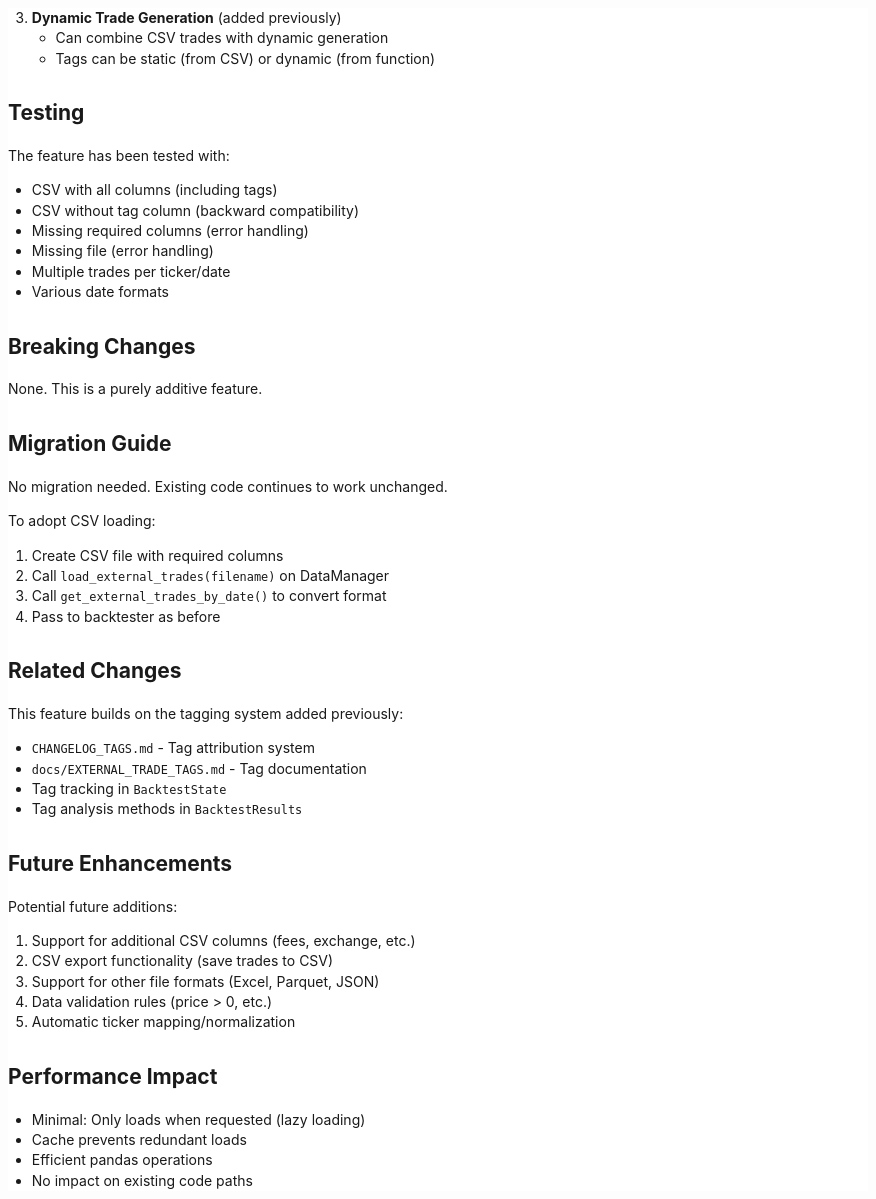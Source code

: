 3. **Dynamic Trade Generation** (added previously)
   - Can combine CSV trades with dynamic generation
   - Tags can be static (from CSV) or dynamic (from function)

## Testing

The feature has been tested with:
- CSV with all columns (including tags)
- CSV without tag column (backward compatibility)
- Missing required columns (error handling)
- Missing file (error handling)
- Multiple trades per ticker/date
- Various date formats

## Breaking Changes

None. This is a purely additive feature.

## Migration Guide

No migration needed. Existing code continues to work unchanged.

To adopt CSV loading:
1. Create CSV file with required columns
2. Call `load_external_trades(filename)` on DataManager
3. Call `get_external_trades_by_date()` to convert format
4. Pass to backtester as before

## Related Changes

This feature builds on the tagging system added previously:
- `CHANGELOG_TAGS.md` - Tag attribution system
- `docs/EXTERNAL_TRADE_TAGS.md` - Tag documentation
- Tag tracking in `BacktestState`
- Tag analysis methods in `BacktestResults`

## Future Enhancements

Potential future additions:
1. Support for additional CSV columns (fees, exchange, etc.)
2. CSV export functionality (save trades to CSV)
3. Support for other file formats (Excel, Parquet, JSON)
4. Data validation rules (price > 0, etc.)
5. Automatic ticker mapping/normalization

## Performance Impact

- Minimal: Only loads when requested (lazy loading)
- Cache prevents redundant loads
- Efficient pandas operations
- No impact on existing code paths
